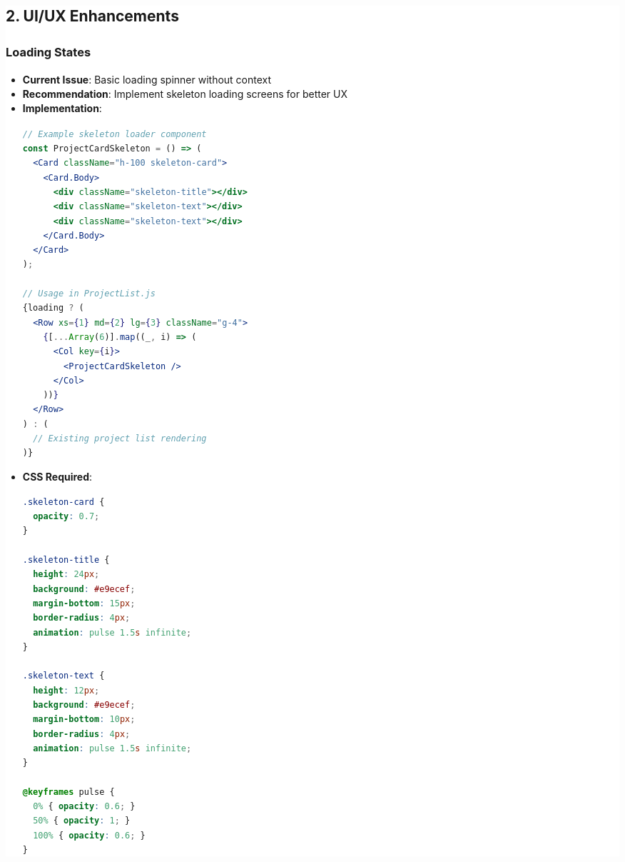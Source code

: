 ## 2. UI/UX Enhancements

### Loading States
- **Current Issue**: Basic loading spinner without context
- **Recommendation**: Implement skeleton loading screens for better UX
- **Implementation**:
  ```jsx
  // Example skeleton loader component
  const ProjectCardSkeleton = () => (
    <Card className="h-100 skeleton-card">
      <Card.Body>
        <div className="skeleton-title"></div>
        <div className="skeleton-text"></div>
        <div className="skeleton-text"></div>
      </Card.Body>
    </Card>
  );
  
  // Usage in ProjectList.js
  {loading ? (
    <Row xs={1} md={2} lg={3} className="g-4">
      {[...Array(6)].map((_, i) => (
        <Col key={i}>
          <ProjectCardSkeleton />
        </Col>
      ))}
    </Row>
  ) : (
    // Existing project list rendering
  )}
  ```
- **CSS Required**:
  ```css
  .skeleton-card {
    opacity: 0.7;
  }
  
  .skeleton-title {
    height: 24px;
    background: #e9ecef;
    margin-bottom: 15px;
    border-radius: 4px;
    animation: pulse 1.5s infinite;
  }
  
  .skeleton-text {
    height: 12px;
    background: #e9ecef;
    margin-bottom: 10px;
    border-radius: 4px;
    animation: pulse 1.5s infinite;
  }
  
  @keyframes pulse {
    0% { opacity: 0.6; }
    50% { opacity: 1; }
    100% { opacity: 0.6; }
  }
  ```
